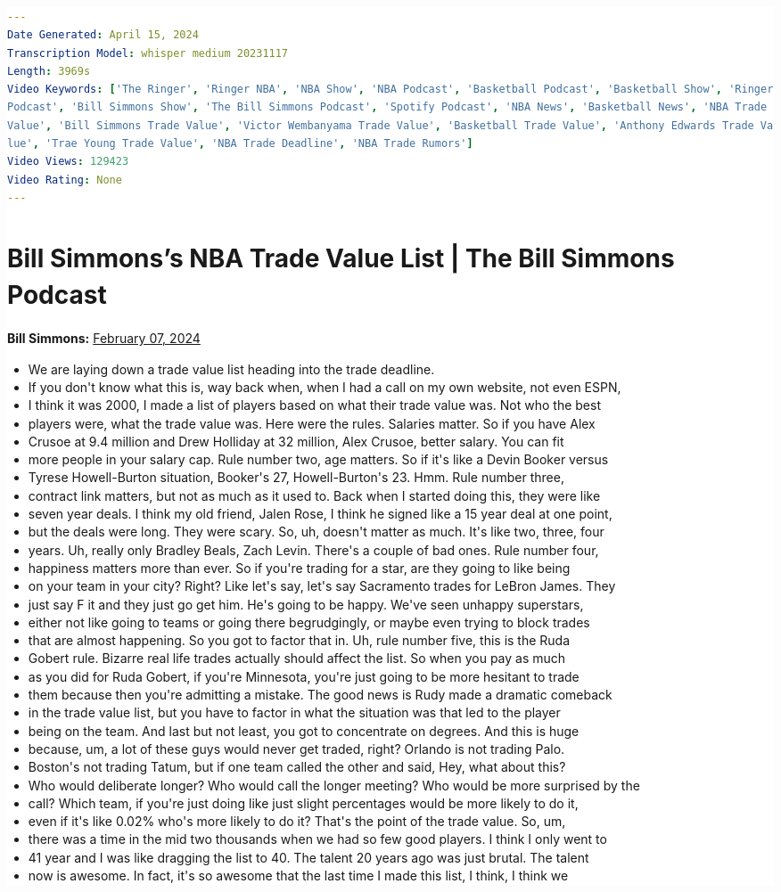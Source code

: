```yaml
---
Date Generated: April 15, 2024
Transcription Model: whisper medium 20231117
Length: 3969s
Video Keywords: ['The Ringer', 'Ringer NBA', 'NBA Show', 'NBA Podcast', 'Basketball Podcast', 'Basketball Show', 'Ringer Podcast', 'Bill Simmons Show', 'The Bill Simmons Podcast', 'Spotify Podcast', 'NBA News', 'Basketball News', 'NBA Trade Value', 'Bill Simmons Trade Value', 'Victor Wembanyama Trade Value', 'Basketball Trade Value', 'Anthony Edwards Trade Value', 'Trae Young Trade Value', 'NBA Trade Deadline', 'NBA Trade Rumors']
Video Views: 129423
Video Rating: None
---
```


# Bill Simmons’s NBA Trade Value List | The Bill Simmons Podcast
**Bill Simmons:** [February 07, 2024](https://www.youtube.com/watch?v=QDmx7ej9IVM)
*  We are laying down a trade value list heading into the trade deadline.
*  If you don't know what this is, way back when, when I had a call on my own website, not even ESPN,
*  I think it was 2000, I made a list of players based on what their trade value was. Not who the best
*  players were, what the trade value was. Here were the rules. Salaries matter. So if you have Alex
*  Crusoe at 9.4 million and Drew Holliday at 32 million, Alex Crusoe, better salary. You can fit
*  more people in your salary cap. Rule number two, age matters. So if it's like a Devin Booker versus
*  Tyrese Howell-Burton situation, Booker's 27, Howell-Burton's 23. Hmm. Rule number three,
*  contract link matters, but not as much as it used to. Back when I started doing this, they were like
*  seven year deals. I think my old friend, Jalen Rose, I think he signed like a 15 year deal at one point,
*  but the deals were long. They were scary. So, uh, doesn't matter as much. It's like two, three, four
*  years. Uh, really only Bradley Beals, Zach Levin. There's a couple of bad ones. Rule number four,
*  happiness matters more than ever. So if you're trading for a star, are they going to like being
*  on your team in your city? Right? Like let's say, let's say Sacramento trades for LeBron James. They
*  just say F it and they just go get him. He's going to be happy. We've seen unhappy superstars,
*  either not like going to teams or going there begrudgingly, or maybe even trying to block trades
*  that are almost happening. So you got to factor that in. Uh, rule number five, this is the Ruda
*  Gobert rule. Bizarre real life trades actually should affect the list. So when you pay as much
*  as you did for Ruda Gobert, if you're Minnesota, you're just going to be more hesitant to trade
*  them because then you're admitting a mistake. The good news is Rudy made a dramatic comeback
*  in the trade value list, but you have to factor in what the situation was that led to the player
*  being on the team. And last but not least, you got to concentrate on degrees. And this is huge
*  because, um, a lot of these guys would never get traded, right? Orlando is not trading Palo.
*  Boston's not trading Tatum, but if one team called the other and said, Hey, what about this?
*  Who would deliberate longer? Who would call the longer meeting? Who would be more surprised by the
*  call? Which team, if you're just doing like just slight percentages would be more likely to do it,
*  even if it's like 0.02% who's more likely to do it? That's the point of the trade value. So, um,
*  there was a time in the mid two thousands when we had so few good players. I think I only went to
*  41 year and I was like dragging the list to 40. The talent 20 years ago was just brutal. The talent
*  now is awesome. In fact, it's so awesome that the last time I made this list, I think, I think we